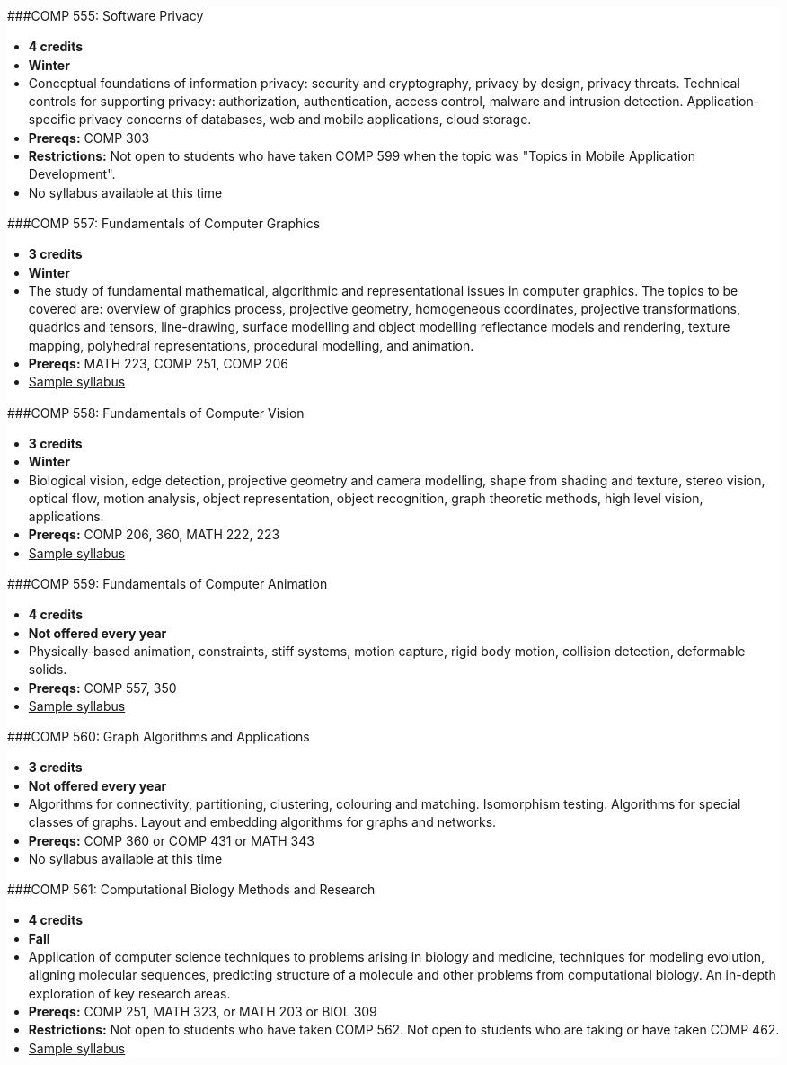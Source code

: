 ###COMP 555: Software Privacy
+ __4 credits__
+ __Winter__
+ Conceptual foundations of information privacy: security and cryptography, privacy by design, privacy threats. Technical controls for supporting privacy: authorization, authentication, access control, malware and intrusion detection. Application-specific privacy concerns of databases, web and mobile applications, cloud storage.
+ __Prereqs:__ COMP 303
+ __Restrictions:__ Not open to students who have taken COMP 599 when the topic was "Topics in Mobile Application Development".
+ No syllabus available at this time

###COMP 557: Fundamentals of Computer Graphics
+ __3 credits__
+ __Winter__
+ The study of fundamental mathematical, algorithmic and representational issues in computer graphics. The topics to be covered are: overview of graphics process, projective geometry, homogeneous coordinates, projective transformations, quadrics and tensors, line-drawing, surface modelling and object modelling reflectance models and rendering, texture mapping, polyhedral representations, procedural modelling, and animation.
+ __Prereqs:__ MATH 223, COMP 251, COMP 206
+ [Sample syllabus](http://www.cs.mcgill.ca/~kry/comp557F10/)

###COMP 558: Fundamentals of Computer Vision
+ __3 credits__
+ __Winter__
+ Biological vision, edge detection, projective geometry and camera modelling, shape from shading and texture, stereo vision, optical flow, motion analysis, object representation, object recognition, graph theoretic methods, high level vision, applications.
+ __Prereqs:__ COMP 206, 360, MATH 222, 223
+ [Sample syllabus](http://www.cim.mcgill.ca/~langer/558.html)

###COMP 559: Fundamentals of Computer Animation
+ __4 credits__
+ __Not offered every year__
+ Physically-based animation, constraints, stiff systems, motion capture, rigid body motion, collision detection, deformable solids.
+ __Prereqs:__ COMP 557, 350
+ [Sample syllabus](http://cs.mcgill.ca/~kry/comp559W11/)

###COMP 560: Graph Algorithms and Applications
+ __3 credits__
+ __Not offered every year__
+ Algorithms for connectivity, partitioning, clustering, colouring and matching. Isomorphism testing. Algorithms for special classes of graphs. Layout and embedding algorithms for graphs and networks.
+ __Prereqs:__ COMP 360 or COMP 431 or MATH 343
+ No syllabus available at this time

###COMP 561: Computational Biology Methods and Research
+ __4 credits__
+ __Fall__
+ Application of computer science techniques to problems arising in biology and medicine, techniques for modeling evolution, aligning molecular sequences, predicting structure of a molecule and other problems from computational biology. An in-depth exploration of key research areas.
+ __Prereqs:__ COMP 251, MATH 323, or MATH 203 or BIOL 309
+ __Restrictions:__ Not open to students who have taken COMP 562. Not open to students who are taking or have taken COMP 462. 
+ [Sample syllabus](http://cs.mcgill.ca/~jeromew/comp561/)
